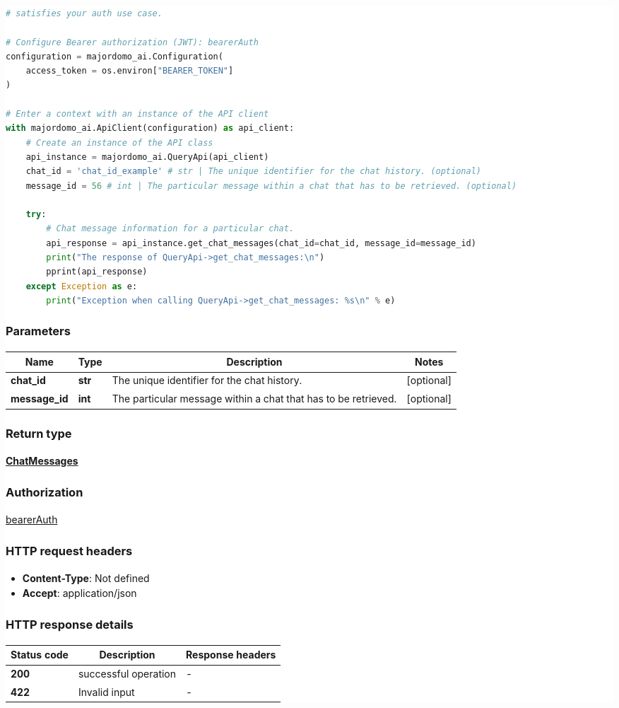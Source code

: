 ```python
# satisfies your auth use case.

# Configure Bearer authorization (JWT): bearerAuth
configuration = majordomo_ai.Configuration(
    access_token = os.environ["BEARER_TOKEN"]
)

# Enter a context with an instance of the API client
with majordomo_ai.ApiClient(configuration) as api_client:
    # Create an instance of the API class
    api_instance = majordomo_ai.QueryApi(api_client)
    chat_id = 'chat_id_example' # str | The unique identifier for the chat history. (optional)
    message_id = 56 # int | The particular message within a chat that has to be retrieved. (optional)

    try:
        # Chat message information for a particular chat.
        api_response = api_instance.get_chat_messages(chat_id=chat_id, message_id=message_id)
        print("The response of QueryApi->get_chat_messages:\n")
        pprint(api_response)
    except Exception as e:
        print("Exception when calling QueryApi->get_chat_messages: %s\n" % e)
```



### Parameters


Name | Type | Description  | Notes
------------- | ------------- | ------------- | -------------
 **chat_id** | **str**| The unique identifier for the chat history. | [optional] 
 **message_id** | **int**| The particular message within a chat that has to be retrieved. | [optional] 

### Return type

[**ChatMessages**](ChatMessages.md)

### Authorization

[bearerAuth](../README.md#bearerAuth)

### HTTP request headers

 - **Content-Type**: Not defined
 - **Accept**: application/json

### HTTP response details

| Status code | Description | Response headers |
|-------------|-------------|------------------|
**200** | successful operation |  -  |
**422** | Invalid input |  -  |
